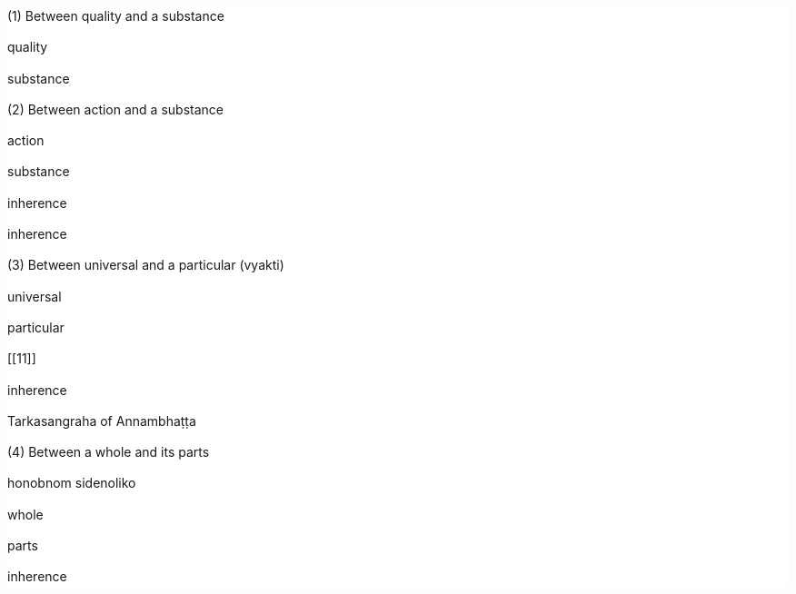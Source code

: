 

(1) Between quality and a substance 



quality 



substance 



(2) Between action and a substance 



action 



substance 



inherence 



inherence 



(3) Between universal and a particular (vyakti) 



universal 



particular 



[[11]]



inherence 



Tarkasangraha of Annambhaṭṭa 



(4) Between a whole and its parts 



honobnom sidenoliko 



whole 



parts 



inherence 


